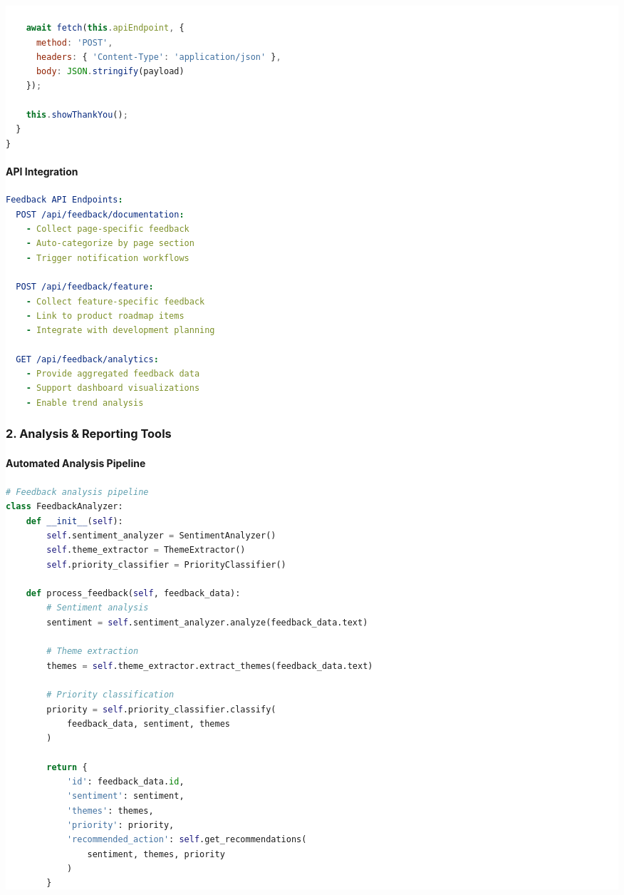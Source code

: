 ```javascript
    
    await fetch(this.apiEndpoint, {
      method: 'POST',
      headers: { 'Content-Type': 'application/json' },
      body: JSON.stringify(payload)
    });
    
    this.showThankYou();
  }
}
```

#### API Integration
```yaml
Feedback API Endpoints:
  POST /api/feedback/documentation:
    - Collect page-specific feedback
    - Auto-categorize by page section
    - Trigger notification workflows
  
  POST /api/feedback/feature:
    - Collect feature-specific feedback
    - Link to product roadmap items
    - Integrate with development planning
  
  GET /api/feedback/analytics:
    - Provide aggregated feedback data
    - Support dashboard visualizations
    - Enable trend analysis
```

### 2. Analysis & Reporting Tools

#### Automated Analysis Pipeline
```python
# Feedback analysis pipeline
class FeedbackAnalyzer:
    def __init__(self):
        self.sentiment_analyzer = SentimentAnalyzer()
        self.theme_extractor = ThemeExtractor()
        self.priority_classifier = PriorityClassifier()
    
    def process_feedback(self, feedback_data):
        # Sentiment analysis
        sentiment = self.sentiment_analyzer.analyze(feedback_data.text)
        
        # Theme extraction
        themes = self.theme_extractor.extract_themes(feedback_data.text)
        
        # Priority classification
        priority = self.priority_classifier.classify(
            feedback_data, sentiment, themes
        )
        
        return {
            'id': feedback_data.id,
            'sentiment': sentiment,
            'themes': themes,
            'priority': priority,
            'recommended_action': self.get_recommendations(
                sentiment, themes, priority
            )
        }
```